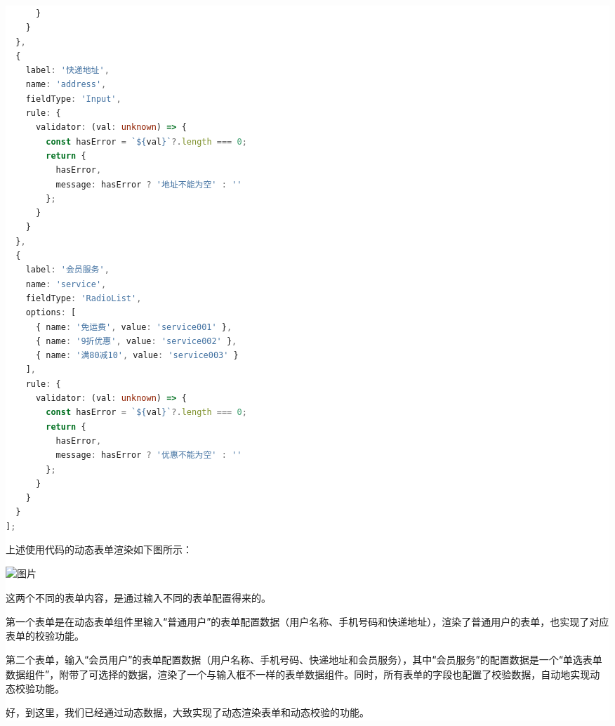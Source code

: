 ```typescript
      }
    }
  },
  {
    label: '快递地址',
    name: 'address',
    fieldType: 'Input',
    rule: {
      validator: (val: unknown) => {
        const hasError = `${val}`?.length === 0;
        return {
          hasError,
          message: hasError ? '地址不能为空' : ''
        };
      }
    }
  },
  {
    label: '会员服务',
    name: 'service',
    fieldType: 'RadioList',
    options: [
      { name: '免运费', value: 'service001' },
      { name: '9折优惠', value: 'service002' },
      { name: '满80减10', value: 'service003' }
    ],
    rule: {
      validator: (val: unknown) => {
        const hasError = `${val}`?.length === 0;
        return {
          hasError,
          message: hasError ? '优惠不能为空' : ''
        };
      }
    }
  }
];

```

上述使用代码的动态表单渲染如下图所示：

![图片](images/614507/d5f4c85776fc2b6793b01e3f1f59f533.gif)

这两个不同的表单内容，是通过输入不同的表单配置得来的。

第一个表单是在动态表单组件里输入“普通用户”的表单配置数据（用户名称、手机号码和快递地址），渲染了普通用户的表单，也实现了对应表单的校验功能。

第二个表单，输入“会员用户”的表单配置数据（用户名称、手机号码、快递地址和会员服务），其中“会员服务”的配置数据是一个“单选表单数据组件”，附带了可选择的数据，渲染了一个与输入框不一样的表单数据组件。同时，所有表单的字段也配置了校验数据，自动地实现动态校验功能。

好，到这里，我们已经通过动态数据，大致实现了动态渲染表单和动态校验的功能。

